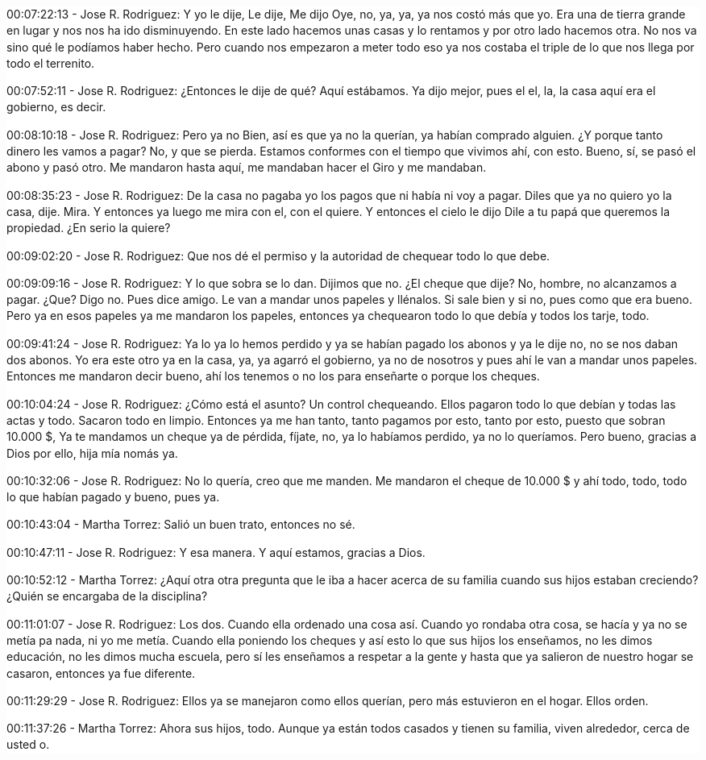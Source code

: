 00:07:22:13 - Jose R. Rodriguez: Y yo le dije, Le dije, Me dijo Oye, no, ya, ya, ya nos costó más que yo. Era una de tierra grande en lugar y nos nos ha ido disminuyendo. En este lado hacemos unas casas y lo rentamos y por otro lado hacemos otra. No nos va sino qué le podíamos haber hecho. Pero cuando nos empezaron a meter todo eso ya nos costaba el triple de lo que nos llega por todo el terrenito.

00:07:52:11 - Jose R. Rodriguez: ¿Entonces le dije de qué? Aquí estábamos. Ya dijo mejor, pues el el, la, la casa aquí era el gobierno, es decir.

00:08:10:18 - Jose R. Rodriguez: Pero ya no Bien, así es que ya no la querían, ya habían comprado alguien. ¿Y porque tanto dinero les vamos a pagar? No, y que se pierda. Estamos conformes con el tiempo que vivimos ahí, con esto. Bueno, sí, se pasó el abono y pasó otro. Me mandaron hasta aquí, me mandaban hacer el Giro y me mandaban.

00:08:35:23 - Jose R. Rodriguez: De la casa no pagaba yo los pagos que ni había ni voy a pagar. Diles que ya no quiero yo la casa, dije. Mira. Y entonces ya luego me mira con el, con el quiere. Y entonces el cielo le dijo Dile a tu papá que queremos la propiedad. ¿En serio la quiere?

00:09:02:20 - Jose R. Rodriguez: Que nos dé el permiso y la autoridad de chequear todo lo que debe.

00:09:09:16 - Jose R. Rodriguez: Y lo que sobra se lo dan. Dijimos que no. ¿El cheque que dije? No, hombre, no alcanzamos a pagar. ¿Que? Digo no. Pues dice amigo. Le van a mandar unos papeles y llénalos. Si sale bien y si no, pues como que era bueno. Pero ya en esos papeles ya me mandaron los papeles, entonces ya chequearon todo lo que debía y todos los tarje, todo.

00:09:41:24 - Jose R. Rodriguez: Ya lo ya lo hemos perdido y ya se habían pagado los abonos y ya le dije no, no se nos daban dos abonos. Yo era este otro ya en la casa, ya, ya agarró el gobierno, ya no de nosotros y pues ahí le van a mandar unos papeles. Entonces me mandaron decir bueno, ahí los tenemos o no los para enseñarte o porque los cheques.

00:10:04:24 - Jose R. Rodriguez: ¿Cómo está el asunto? Un control chequeando. Ellos pagaron todo lo que debían y todas las actas y todo. Sacaron todo en limpio. Entonces ya me han tanto, tanto pagamos por esto, tanto por esto, puesto que sobran 10.000 $, Ya te mandamos un cheque ya de pérdida, fíjate, no, ya lo habíamos perdido, ya no lo queríamos. Pero bueno, gracias a Dios por ello, hija mía nomás ya.

00:10:32:06 - Jose R. Rodriguez: No lo quería, creo que me manden. Me mandaron el cheque de 10.000 $ y ahí todo, todo, todo lo que habían pagado y bueno, pues ya.

00:10:43:04 - Martha Torrez: Salió un buen trato, entonces no sé.

00:10:47:11 - Jose R. Rodriguez: Y esa manera. Y aquí estamos, gracias a Dios.

00:10:52:12 - Martha Torrez: ¿Aquí otra otra pregunta que le iba a hacer acerca de su familia cuando sus hijos estaban creciendo? ¿Quién se encargaba de la disciplina?

00:11:01:07 - Jose R. Rodriguez: Los dos. Cuando ella ordenado una cosa así. Cuando yo rondaba otra cosa, se hacía y ya no se metía pa nada, ni yo me metía. Cuando ella poniendo los cheques y así esto lo que sus hijos los enseñamos, no les dimos educación, no les dimos mucha escuela, pero sí les enseñamos a respetar a la gente y hasta que ya salieron de nuestro hogar se casaron, entonces ya fue diferente.

00:11:29:29 - Jose R. Rodriguez: Ellos ya se manejaron como ellos querían, pero más estuvieron en el hogar. Ellos orden.

00:11:37:26 - Martha Torrez: Ahora sus hijos, todo. Aunque ya están todos casados y tienen su familia, viven alrededor, cerca de usted o.
